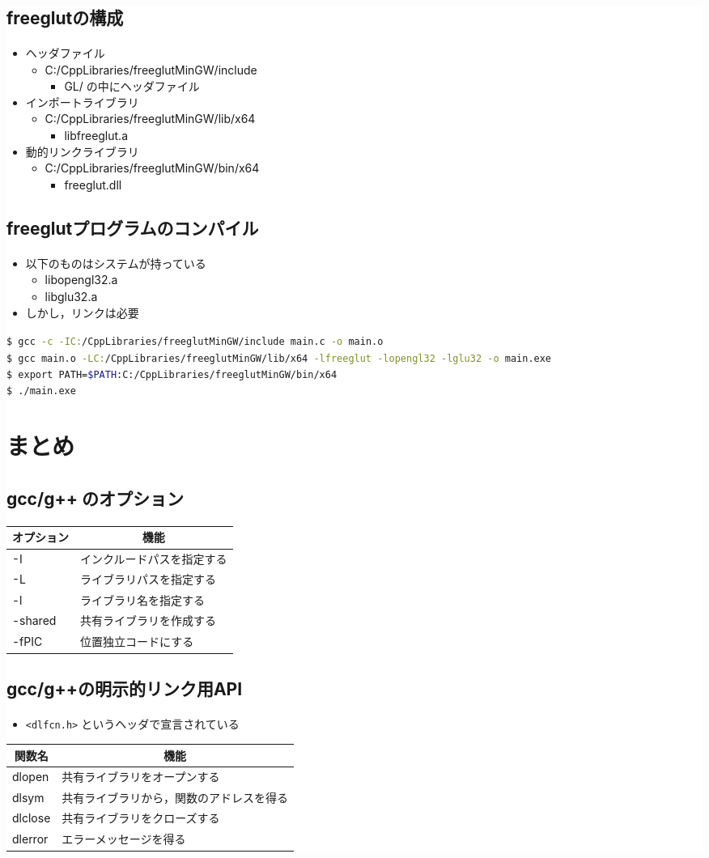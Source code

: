 
## freeglutの構成

- ヘッダファイル
  - C:/CppLibraries/freeglutMinGW/include
    - GL/ の中にヘッダファイル
- インポートライブラリ
  - C:/CppLibraries/freeglutMinGW/lib/x64
    - libfreeglut.a
- 動的リンクライブラリ
  - C:/CppLibraries/freeglutMinGW/bin/x64
    - freeglut.dll


## freeglutプログラムのコンパイル

- 以下のものはシステムが持っている
  - libopengl32.a
  - libglu32.a
- しかし，リンクは必要

```sh
$ gcc -c -IC:/CppLibraries/freeglutMinGW/include main.c -o main.o
$ gcc main.o -LC:/CppLibraries/freeglutMinGW/lib/x64 -lfreeglut -lopengl32 -lglu32 -o main.exe
$ export PATH=$PATH:C:/CppLibraries/freeglutMinGW/bin/x64
$ ./main.exe
```




# まとめ

## gcc/g++ のオプション

オプション | 機能
-----------|---------------------------
-I         | インクルードパスを指定する
-L         | ライブラリパスを指定する
-l         | ライブラリ名を指定する
-shared    | 共有ライブラリを作成する
-fPIC      | 位置独立コードにする


## gcc/g++の明示的リンク用API

- ```<dlfcn.h>``` というヘッダで宣言されている

関数名  | 機能
--------|-----------------------------------------
dlopen  | 共有ライブラリをオープンする
dlsym   | 共有ライブラリから，関数のアドレスを得る
dlclose | 共有ライブラリをクローズする
dlerror | エラーメッセージを得る
